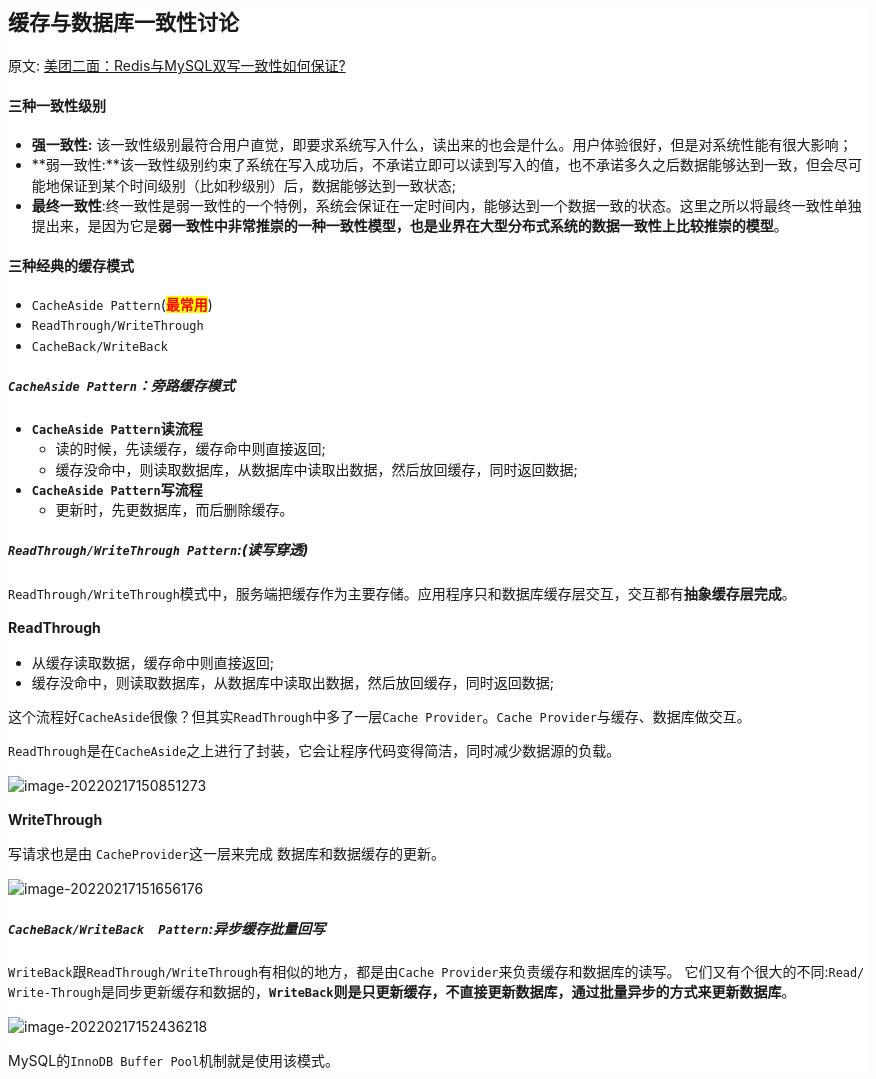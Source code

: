 ## 缓存与数据库一致性讨论

原文: [美团二面：Redis与MySQL双写一致性如何保证?](https://juejin.cn/post/6964531365643550751)

#### 三种一致性级别

- **强一致性:** 该一致性级别最符合用户直觉，即要求系统写入什么，读出来的也会是什么。用户体验很好，但是对系统性能有很大影响；
- **弱一致性:**该一致性级别约束了系统在写入成功后，不承诺立即可以读到写入的值，也不承诺多久之后数据能够达到一致，但会尽可能地保证到某个时间级别（比如秒级别）后，数据能够达到一致状态;
- **最终一致性**:终一致性是弱一致性的一个特例，系统会保证在一定时间内，能够达到一个数据一致的状态。这里之所以将最终一致性单独提出来，是因为它是**弱一致性中非常推崇的一种一致性模型，也是业界在大型分布式系统的数据一致性上比较推崇的模型**。

#### 三种经典的缓存模式

- `CacheAside Pattern`(**<mark style="color:red">最常用</mark>**)
- `ReadThrough/WriteThrough`
- `CacheBack/WriteBack`

##### `CacheAside Pattern`：旁路缓存模式

- **`CacheAside Pattern`读流程**
  - 读的时候，先读缓存，缓存命中则直接返回;
  - 缓存没命中，则读取数据库，从数据库中读取出数据，然后放回缓存，同时返回数据;
- **`CacheAside Pattern`写流程**
  - 更新时，先更数据库，而后删除缓存。

##### `ReadThrough/WriteThrough Pattern`:(读写穿透)

`ReadThrough/WriteThrough`模式中，服务端把缓存作为主要存储。应用程序只和数据库缓存层交互，交互都有**抽象缓存层完成**。

**ReadThrough**

- 从缓存读取数据，缓存命中则直接返回;
- 缓存没命中，则读取数据库，从数据库中读取出数据，然后放回缓存，同时返回数据;

这个流程好`CacheAside`很像？但其实`ReadThrough`中多了一层`Cache Provider`。`Cache Provider`与缓存、数据库做交互。

`ReadThrough`是在`CacheAside`之上进行了封装，它会让程序代码变得简洁，同时减少数据源的负载。

![image-20220217150851273](https://my-typora-pictures-1252258460.cos.ap-guangzhou.myqcloud.com/img/image-20220217150851273.png)

**WriteThrough**

写请求也是由 `CacheProvider`这一层来完成 数据库和数据缓存的更新。

![image-20220217151656176](https://my-typora-pictures-1252258460.cos.ap-guangzhou.myqcloud.com/img/image-20220217151656176.png)

##### `CacheBack/WriteBack  Pattern`:异步缓存批量回写

`WriteBack`跟`ReadThrough/WriteThrough`有相似的地方，都是由`Cache Provider`来负责缓存和数据库的读写。
它们又有个很大的不同:`Read/Write-Through`是同步更新缓存和数据的，**`WriteBack`则是只更新缓存，不直接更新数据库，通过批量异步的方式来更新数据库**。

![image-20220217152436218](https://my-typora-pictures-1252258460.cos.ap-guangzhou.myqcloud.com/img/image-20220217152436218.png)



MySQL的`InnoDB Buffer Pool`机制就是使用该模式。
